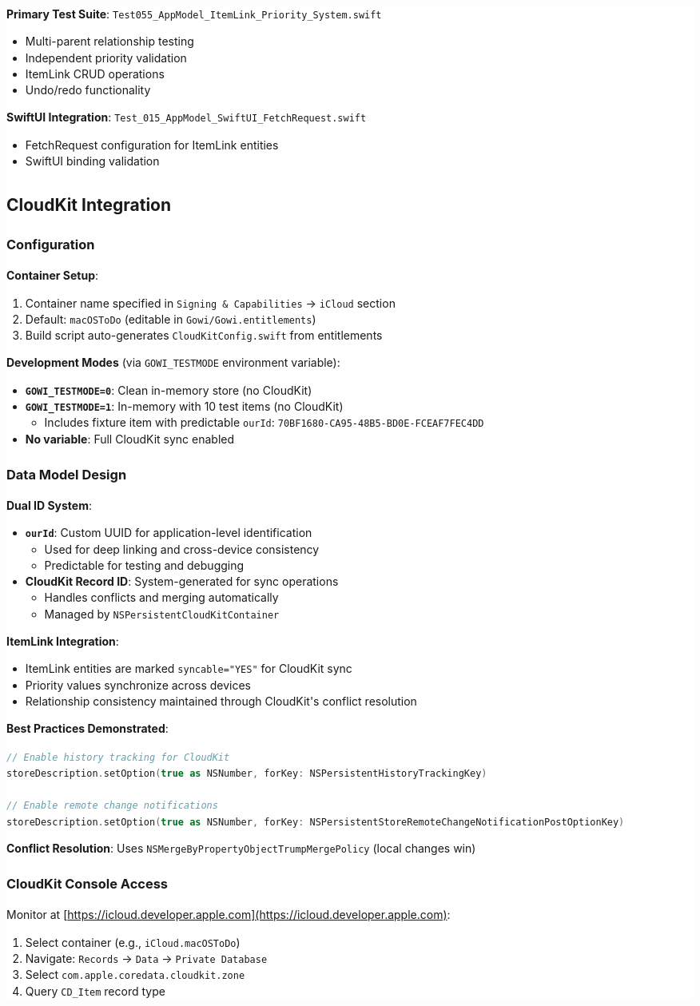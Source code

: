 **Primary Test Suite**: `Test055_AppModel_ItemLink_Priority_System.swift`
- Multi-parent relationship testing
- Independent priority validation
- ItemLink CRUD operations
- Undo/redo functionality

**SwiftUI Integration**: `Test_015_AppModel_SwiftUI_FetchRequest.swift`
- FetchRequest configuration for ItemLink entities
- SwiftUI binding validation

## CloudKit Integration

### Configuration

**Container Setup**:
1. Container name specified in `Signing & Capabilities` → `iCloud` section
2. Default: `macOSToDo` (editable in `Gowi/Gowi.entitlements`)
3. Build script auto-generates `CloudKitConfig.swift` from entitlements

**Development Modes** (via `GOWI_TESTMODE` environment variable):
- **`GOWI_TESTMODE=0`**: Clean in-memory store (no CloudKit)
- **`GOWI_TESTMODE=1`**: In-memory with 10 test items (no CloudKit)
  - Includes fixture item with predictable `ourId`: `70BF1680-CA95-48B5-BD0E-FCEAF7FEC4DD`
- **No variable**: Full CloudKit sync enabled

### Data Model Design

**Dual ID System**:
- **`ourId`**: Custom UUID for application-level identification
  - Used for deep linking and cross-device consistency
  - Predictable for testing and debugging
- **CloudKit Record ID**: System-generated for sync operations
  - Handles conflicts and merging automatically
  - Managed by `NSPersistentCloudKitContainer`

**ItemLink Integration**:
- ItemLink entities are marked `syncable="YES"` for CloudKit sync
- Priority values synchronize across devices
- Relationship consistency maintained through CloudKit's conflict resolution

**Best Practices Demonstrated**:
```swift
// Enable history tracking for CloudKit
storeDescription.setOption(true as NSNumber, forKey: NSPersistentHistoryTrackingKey)

// Enable remote change notifications
storeDescription.setOption(true as NSNumber, forKey: NSPersistentStoreRemoteChangeNotificationPostOptionKey)
```

**Conflict Resolution**: Uses `NSMergeByPropertyObjectTrumpMergePolicy` (local changes win)

### CloudKit Console Access
Monitor at [https://icloud.developer.apple.com](https://icloud.developer.apple.com):
1. Select container (e.g., `iCloud.macOSToDo`)
2. Navigate: `Records` → `Data` → `Private Database`
3. Select `com.apple.coredata.cloudkit.zone`
4. Query `CD_Item` record type
